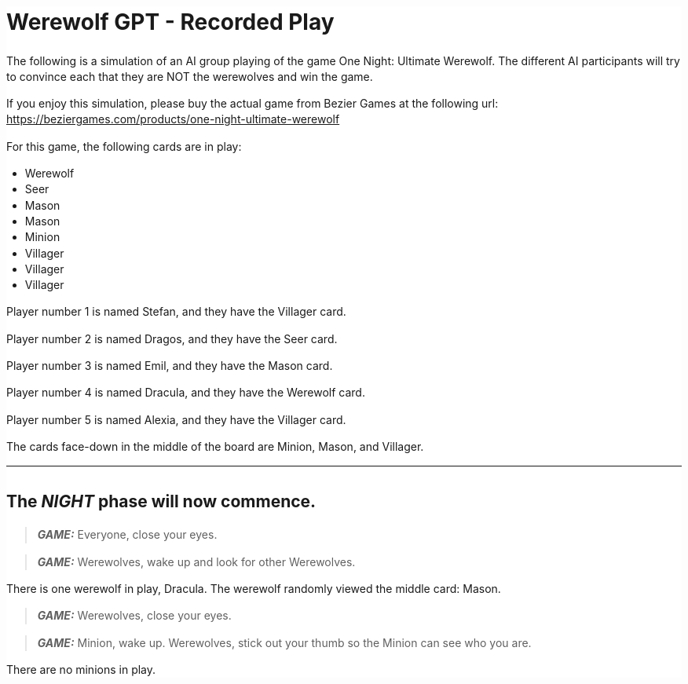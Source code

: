 # Werewolf GPT - Recorded Play



The following is a simulation of an AI group playing of the game One Night: Ultimate Werewolf. The different AI participants will try to convince each that they are NOT the werewolves and win the game.

If you enjoy this simulation, please buy the actual game from Bezier Games at the following url: https://beziergames.com/products/one-night-ultimate-werewolf

For this game, the following cards are in play:


* Werewolf
* Seer
* Mason
* Mason
* Minion
* Villager
* Villager
* Villager


Player number 1 is named Stefan, and they have the Villager card.


Player number 2 is named Dragos, and they have the Seer card.


Player number 3 is named Emil, and they have the Mason card.


Player number 4 is named Dracula, and they have the Werewolf card.


Player number 5 is named Alexia, and they have the Villager card.


The cards face-down in the middle of the board are Minion, Mason, and Villager.


---

## The ***NIGHT*** phase will now commence.


>***GAME:*** Everyone, close your eyes.


>***GAME:*** Werewolves, wake up and look for other Werewolves.


There is one werewolf in play, Dracula. The werewolf randomly viewed the middle card: Mason.


>***GAME:*** Werewolves, close your eyes.


>***GAME:*** Minion, wake up. Werewolves, stick out your thumb so the Minion can see who you are.


There are no minions in play.
